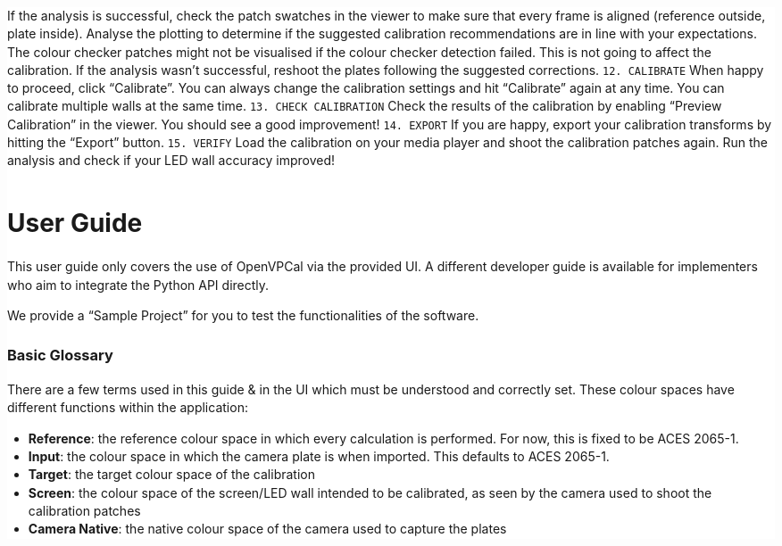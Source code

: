    <td>If the analysis is successful, check the patch swatches in the viewer to make sure that every frame is aligned (reference outside, plate inside). Analyse the plotting to determine if the suggested calibration recommendations are in line with your expectations. The colour checker patches might not be visualised if the colour checker detection failed. This is not going to affect the calibration. If the analysis wasn’t successful, reshoot the plates following the suggested corrections. 
   </td>
  </tr>
  <tr>
   <td><code>12. CALIBRATE</code>
   </td>
   <td>When happy to proceed, click “Calibrate”. You can always change the calibration settings and hit “Calibrate” again at any time. You can calibrate multiple walls at the same time.
   </td>
  </tr>
  <tr>
   <td><code>13. CHECK CALIBRATION</code>
   </td>
   <td>Check the results of the calibration by enabling “Preview Calibration” in the viewer. You should see a good improvement!
   </td>
  </tr>
  <tr>
   <td><code>14. EXPORT</code>
   </td>
   <td>If you are happy, export your calibration transforms by hitting the “Export” button. 
   </td>
  </tr>
    <tr>
   <td><code>15. VERIFY</code>
   </td>
   <td>Load the calibration on your media player and shoot the calibration patches again. Run the analysis and check if your LED wall accuracy improved!
   </td>
  </tr>
</table>



# User Guide

This user guide only covers the use of OpenVPCal via the provided UI. A different developer guide is available for implementers who aim to integrate the Python API directly.

We provide a “Sample Project” for you to test the functionalities of the software. 


### Basic Glossary

There are a few terms used in this guide & in the UI which must be understood and correctly set. These colour spaces have different functions within the application: 

* **Reference**: the reference colour space in which every calculation is performed. For now, this is fixed to be ACES 2065-1.
* **Input**: the colour space in which the camera plate is when imported. This defaults to ACES 2065-1.
* **Target**: the target colour space of the calibration
* **Screen**: the colour space of the screen/LED wall intended to be calibrated, as seen by the camera used to shoot the calibration patches
* **Camera Native**: the native colour space of the camera used to capture the plates
